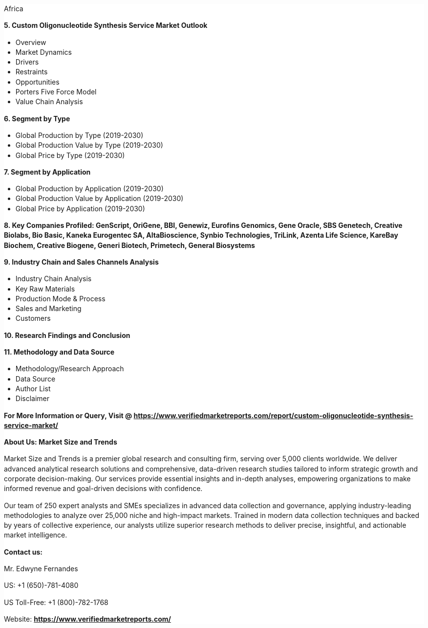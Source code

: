 Africa</li></ul><p><strong>5. Custom Oligonucleotide Synthesis Service Market Outlook</strong></p><ul><li>Overview</li><li>Market Dynamics</li><li>Drivers</li><li>Restraints</li><li>Opportunities</li><li>Porters Five Force Model</li><li>Value Chain Analysis&nbsp;</li></ul><p><strong>6. Segment by Type</strong></p><ul><li>Global Production by Type (2019-2030)</li><li>Global Production Value by Type (2019-2030)</li><li>Global Price by Type (2019-2030)</li></ul><p><strong>7. Segment by Application</strong></p><ul><li>Global Production by Application (2019-2030)</li><li>Global Production Value by Application (2019-2030)</li><li>Global Price by Application (2019-2030)</li></ul><p><strong>8. Key Companies Profiled: GenScript, OriGene, BBI, Genewiz, Eurofins Genomics, Gene Oracle, SBS Genetech, Creative Biolabs, Bio Basic, Kaneka Eurogentec SA, AltaBioscience, Synbio Technologies, TriLink, Azenta Life Science, KareBay Biochem, Creative Biogene, Generi Biotech, Primetech, General Biosystems</strong></p><p><strong>9. Industry Chain and Sales Channels Analysis</strong></p><ul><li>Industry Chain Analysis</li><li>Key Raw Materials</li><li>Production Mode &amp; Process</li><li>Sales and Marketing</li><li>Customers</li></ul><p><strong>10. Research Findings and Conclusion</strong></p><p><strong>11. Methodology and Data Source</strong></p><ul><li>Methodology/Research Approach</li><li>Data Source</li><li>Author List</li><li>Disclaimer</li></ul></p><p><strong>For More Information or Query, Visit @ <a href="https://www.verifiedmarketreports.com/report/custom-oligonucleotide-synthesis-service-market/">https://www.verifiedmarketreports.com/report/custom-oligonucleotide-synthesis-service-market/</a></strong></p><p><strong>About Us: Market Size and Trends</strong></p><p>Market Size and Trends is a premier global research and consulting firm, serving over 5,000 clients worldwide. We deliver advanced analytical research solutions and comprehensive, data-driven research studies tailored to inform strategic growth and corporate decision-making. Our services provide essential insights and in-depth analyses, empowering organizations to make informed revenue and goal-driven decisions with confidence.</p><p>Our team of 250 expert analysts and SMEs specializes in advanced data collection and governance, applying industry-leading methodologies to analyze over 25,000 niche and high-impact markets. Trained in modern data collection techniques and backed by years of collective experience, our analysts utilize superior research methods to deliver precise, insightful, and actionable market intelligence.</p><p><strong>Contact us:</strong></p><p>Mr. Edwyne Fernandes</p><p>US: +1 (650)-781-4080</p><p>US Toll-Free: +1 (800)-782-1768</p><p>Website: <strong><a href="https://www.verifiedmarketreports.com/">https://www.verifiedmarketreports.com/</a></strong></p>
